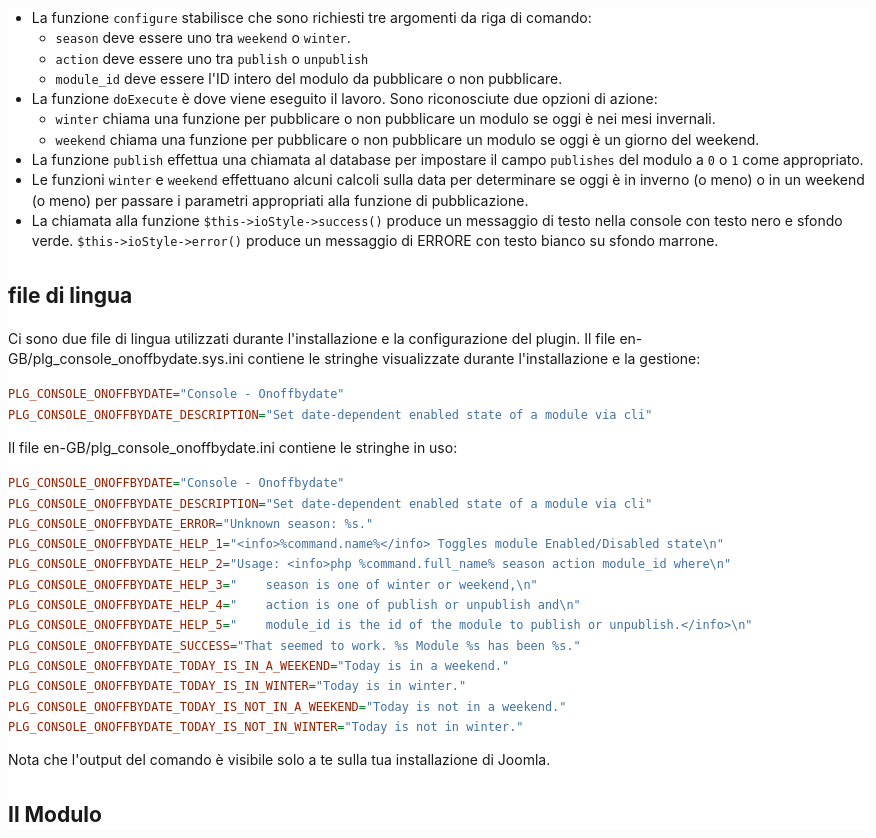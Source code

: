 - La funzione `configure` stabilisce che sono richiesti tre argomenti da riga di comando:
    - `season` deve essere uno tra `weekend` o `winter`.
    - `action` deve essere uno tra `publish` o `unpublish`
    - `module_id` deve essere l'ID intero del modulo da pubblicare o non pubblicare.
- La funzione `doExecute` è dove viene eseguito il lavoro. Sono riconosciute due opzioni di azione:
    - `winter` chiama una funzione per pubblicare o non pubblicare un modulo se oggi è nei mesi invernali.
    - `weekend` chiama una funzione per pubblicare o non pubblicare un modulo se oggi è un giorno del weekend.
- La funzione `publish` effettua una chiamata al database per impostare il campo `publishes` del modulo a `0` o `1` come appropriato.
- Le funzioni `winter` e `weekend` effettuano alcuni calcoli sulla data per determinare se oggi è in inverno (o meno) o in un weekend (o meno) per passare i parametri appropriati alla funzione di pubblicazione.
- La chiamata alla funzione `$this->ioStyle->success()` produce un messaggio di testo nella console con testo nero e sfondo verde. `$this->ioStyle->error()` produce un messaggio di ERRORE con testo bianco su sfondo marrone.

## file di lingua

Ci sono due file di lingua utilizzati durante l'installazione e la configurazione del plugin. Il file en-GB/plg_console_onoffbydate.sys.ini contiene le stringhe visualizzate durante l'installazione e la gestione:

```ini
PLG_CONSOLE_ONOFFBYDATE="Console - Onoffbydate"
PLG_CONSOLE_ONOFFBYDATE_DESCRIPTION="Set date-dependent enabled state of a module via cli"
```

Il file en-GB/plg_console_onoffbydate.ini contiene le stringhe in uso:

```ini
PLG_CONSOLE_ONOFFBYDATE="Console - Onoffbydate"
PLG_CONSOLE_ONOFFBYDATE_DESCRIPTION="Set date-dependent enabled state of a module via cli"
PLG_CONSOLE_ONOFFBYDATE_ERROR="Unknown season: %s."
PLG_CONSOLE_ONOFFBYDATE_HELP_1="<info>%command.name%</info> Toggles module Enabled/Disabled state\n"
PLG_CONSOLE_ONOFFBYDATE_HELP_2="Usage: <info>php %command.full_name% season action module_id where\n"
PLG_CONSOLE_ONOFFBYDATE_HELP_3="    season is one of winter or weekend,\n"
PLG_CONSOLE_ONOFFBYDATE_HELP_4="    action is one of publish or unpublish and\n"
PLG_CONSOLE_ONOFFBYDATE_HELP_5="    module_id is the id of the module to publish or unpublish.</info>\n"
PLG_CONSOLE_ONOFFBYDATE_SUCCESS="That seemed to work. %s Module %s has been %s."
PLG_CONSOLE_ONOFFBYDATE_TODAY_IS_IN_A_WEEKEND="Today is in a weekend."
PLG_CONSOLE_ONOFFBYDATE_TODAY_IS_IN_WINTER="Today is in winter."
PLG_CONSOLE_ONOFFBYDATE_TODAY_IS_NOT_IN_A_WEEKEND="Today is not in a weekend."
PLG_CONSOLE_ONOFFBYDATE_TODAY_IS_NOT_IN_WINTER="Today is not in winter."
```

Nota che l'output del comando è visibile solo a te sulla tua installazione di Joomla.

## Il Modulo
